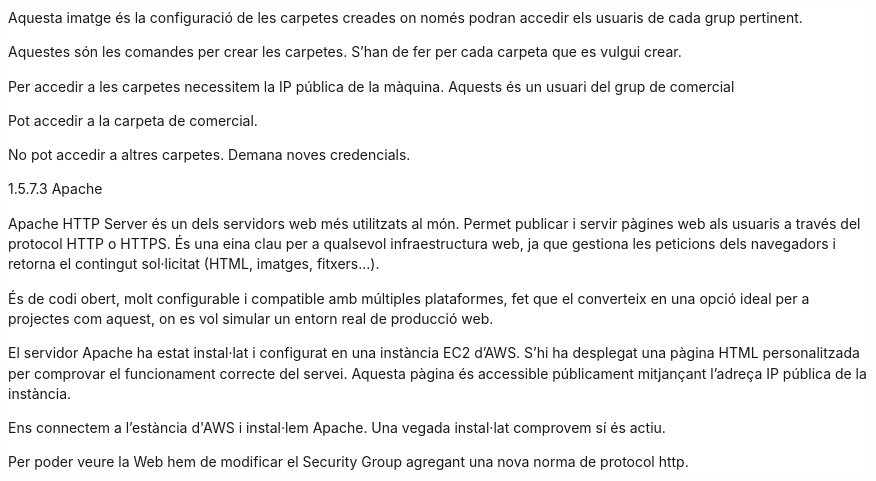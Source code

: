 


Aquesta imatge és la configuració de les carpetes creades on només podran accedir els usuaris de cada grup pertinent.







Aquestes són les comandes per crear les carpetes. S’han de fer per cada carpeta que es vulgui crear.















Per accedir a les carpetes necessitem la IP pública de la màquina. Aquests és un usuari del grup de comercial





Pot accedir a la carpeta de comercial.







No pot accedir a altres carpetes. Demana noves credencials.





1.5.7.3 Apache

Apache HTTP Server és un dels servidors web més utilitzats al món. Permet publicar i servir pàgines web als usuaris a través del protocol HTTP o HTTPS. És una eina clau per a qualsevol infraestructura web, ja que gestiona les peticions dels navegadors i retorna el contingut sol·licitat (HTML, imatges, fitxers...).

És de codi obert, molt configurable i compatible amb múltiples plataformes, fet que el converteix en una opció ideal per a projectes com aquest, on es vol simular un entorn real de producció web.

El servidor Apache ha estat instal·lat i configurat en una instància EC2 d’AWS. S’hi ha desplegat una pàgina HTML personalitzada per comprovar el funcionament correcte del servei. Aquesta pàgina és accessible públicament mitjançant l’adreça IP pública de la instància.

Ens connectem a l’estància d'AWS i instal·lem Apache. Una vegada instal·lat comprovem sí és actiu.









Per poder veure la Web hem de modificar el Security Group agregant una nova norma de protocol http.
